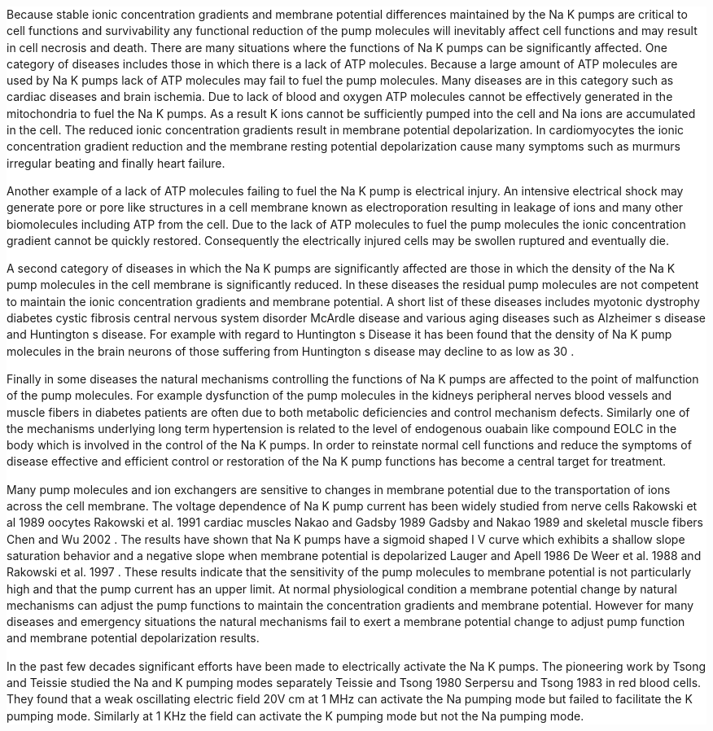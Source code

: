 Because stable ionic concentration gradients and membrane potential differences maintained by the Na K pumps are critical to cell functions and survivability any functional reduction of the pump molecules will inevitably affect cell functions and may result in cell necrosis and death. There are many situations where the functions of Na K pumps can be significantly affected. One category of diseases includes those in which there is a lack of ATP molecules. Because a large amount of ATP molecules are used by Na K pumps lack of ATP molecules may fail to fuel the pump molecules. Many diseases are in this category such as cardiac diseases and brain ischemia. Due to lack of blood and oxygen ATP molecules cannot be effectively generated in the mitochondria to fuel the Na K pumps. As a result K ions cannot be sufficiently pumped into the cell and Na ions are accumulated in the cell. The reduced ionic concentration gradients result in membrane potential depolarization. In cardiomyocytes the ionic concentration gradient reduction and the membrane resting potential depolarization cause many symptoms such as murmurs irregular beating and finally heart failure.

Another example of a lack of ATP molecules failing to fuel the Na K pump is electrical injury. An intensive electrical shock may generate pore or pore like structures in a cell membrane known as electroporation resulting in leakage of ions and many other biomolecules including ATP from the cell. Due to the lack of ATP molecules to fuel the pump molecules the ionic concentration gradient cannot be quickly restored. Consequently the electrically injured cells may be swollen ruptured and eventually die.

A second category of diseases in which the Na K pumps are significantly affected are those in which the density of the Na K pump molecules in the cell membrane is significantly reduced. In these diseases the residual pump molecules are not competent to maintain the ionic concentration gradients and membrane potential. A short list of these diseases includes myotonic dystrophy diabetes cystic fibrosis central nervous system disorder McArdle disease and various aging diseases such as Alzheimer s disease and Huntington s disease. For example with regard to Huntington s Disease it has been found that the density of Na K pump molecules in the brain neurons of those suffering from Huntington s disease may decline to as low as 30 .

Finally in some diseases the natural mechanisms controlling the functions of Na K pumps are affected to the point of malfunction of the pump molecules. For example dysfunction of the pump molecules in the kidneys peripheral nerves blood vessels and muscle fibers in diabetes patients are often due to both metabolic deficiencies and control mechanism defects. Similarly one of the mechanisms underlying long term hypertension is related to the level of endogenous ouabain like compound EOLC in the body which is involved in the control of the Na K pumps. In order to reinstate normal cell functions and reduce the symptoms of disease effective and efficient control or restoration of the Na K pump functions has become a central target for treatment.

Many pump molecules and ion exchangers are sensitive to changes in membrane potential due to the transportation of ions across the cell membrane. The voltage dependence of Na K pump current has been widely studied from nerve cells Rakowski et al 1989 oocytes Rakowski et al. 1991 cardiac muscles Nakao and Gadsby 1989 Gadsby and Nakao 1989 and skeletal muscle fibers Chen and Wu 2002 . The results have shown that Na K pumps have a sigmoid shaped I V curve which exhibits a shallow slope saturation behavior and a negative slope when membrane potential is depolarized Lauger and Apell 1986 De Weer et al. 1988 and Rakowski et al. 1997 . These results indicate that the sensitivity of the pump molecules to membrane potential is not particularly high and that the pump current has an upper limit. At normal physiological condition a membrane potential change by natural mechanisms can adjust the pump functions to maintain the concentration gradients and membrane potential. However for many diseases and emergency situations the natural mechanisms fail to exert a membrane potential change to adjust pump function and membrane potential depolarization results.

In the past few decades significant efforts have been made to electrically activate the Na K pumps. The pioneering work by Tsong and Teissie studied the Na and K pumping modes separately Teissie and Tsong 1980 Serpersu and Tsong 1983 in red blood cells. They found that a weak oscillating electric field 20V cm at 1 MHz can activate the Na pumping mode but failed to facilitate the K pumping mode. Similarly at 1 KHz the field can activate the K pumping mode but not the Na pumping mode.
